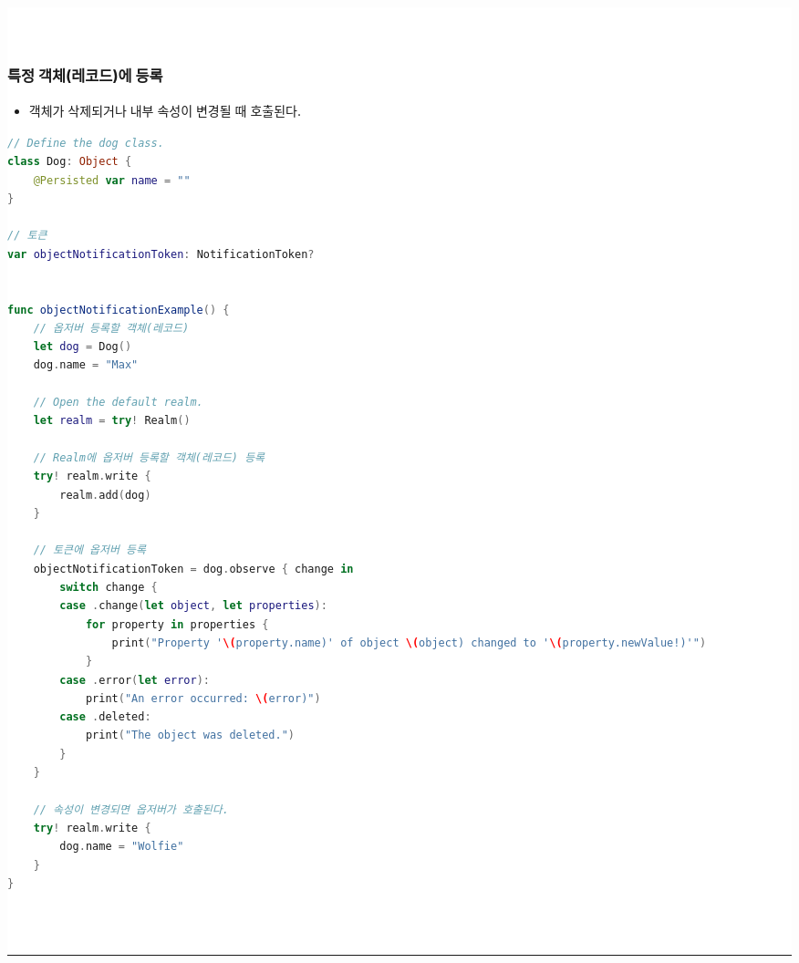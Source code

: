 <br/>
<br/>

### 특정 객체(레코드)에 등록
* 객체가 삭제되거나 내부 속성이 변경될 때 호출된다.
```swift
// Define the dog class.
class Dog: Object {
    @Persisted var name = ""
}

// 토큰
var objectNotificationToken: NotificationToken?


func objectNotificationExample() {
    // 옵저버 등록할 객체(레코드)
    let dog = Dog()
    dog.name = "Max"
    
    // Open the default realm.
    let realm = try! Realm()

    // Realm에 옵저버 등록할 객체(레코드) 등록
    try! realm.write {
        realm.add(dog)
    }

    // 토큰에 옵저버 등록
    objectNotificationToken = dog.observe { change in
        switch change {
        case .change(let object, let properties):
            for property in properties {
                print("Property '\(property.name)' of object \(object) changed to '\(property.newValue!)'")
            }
        case .error(let error):
            print("An error occurred: \(error)")
        case .deleted:
            print("The object was deleted.")
        }
    }

    // 속성이 변경되면 옵저버가 호출된다.
    try! realm.write {
        dog.name = "Wolfie"
    }
}
```

<br/>
<br/>

---